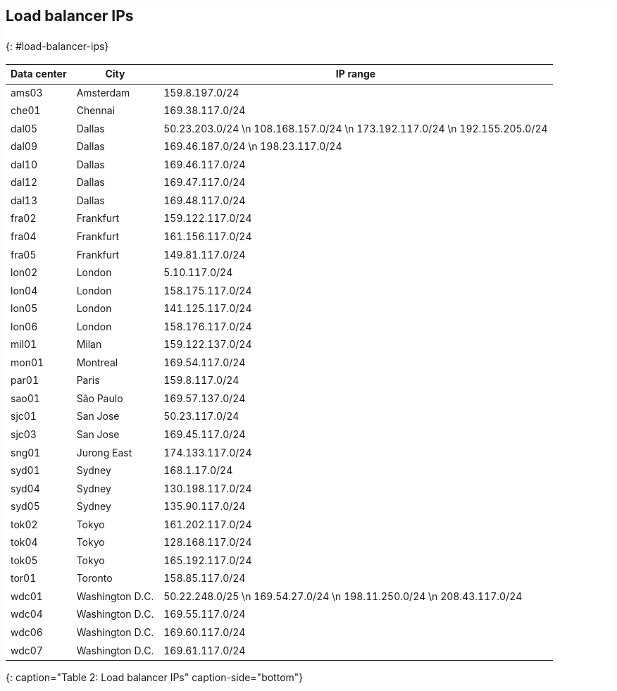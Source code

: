 ## Load balancer IPs
{: #load-balancer-ips}

|Data center|City|IP range|
|---|---|---|
|ams03|Amsterdam|159.8.197.0/24|
|che01|Chennai |169.38.117.0/24|
|dal05|Dallas |50.23.203.0/24  \n 108.168.157.0/24  \n 173.192.117.0/24  \n 192.155.205.0/24|
|dal09|Dallas |169.46.187.0/24  \n 198.23.117.0/24|
|dal10|Dallas |169.46.117.0/24|
|dal12|Dallas |169.47.117.0/24|
|dal13|Dallas |169.48.117.0/24|
|fra02|Frankfurt |159.122.117.0/24|
|fra04|Frankfurt |161.156.117.0/24|
|fra05|Frankfurt |149.81.117.0/24|
|lon02|London |5.10.117.0/24|
|lon04|London |158.175.117.0/24|
|lon05|London |141.125.117.0/24|
|lon06|London |158.176.117.0/24|
|mil01|Milan |159.122.137.0/24|
|mon01|Montreal |169.54.117.0/24|
|par01|Paris |159.8.117.0/24|
|sao01|São Paulo |169.57.137.0/24|
|sjc01|San Jose |50.23.117.0/24|
|sjc03|San Jose |169.45.117.0/24|
|sng01|Jurong East |174.133.117.0/24|
|syd01|Sydney |168.1.17.0/24|
|syd04|Sydney |130.198.117.0/24|
|syd05|Sydney |135.90.117.0/24|
|tok02|Tokyo |161.202.117.0/24|
|tok04|Tokyo |128.168.117.0/24|
|tok05|Tokyo |165.192.117.0/24|
|tor01|Toronto |158.85.117.0/24|
|wdc01|Washington D.C. |50.22.248.0/25  \n 169.54.27.0/24  \n 198.11.250.0/24  \n 208.43.117.0/24|
|wdc04|Washington D.C. |169.55.117.0/24|
|wdc06|Washington D.C. |169.60.117.0/24|
|wdc07|Washington D.C. |169.61.117.0/24|
{: caption="Table 2: Load balancer IPs" caption-side="bottom"}
